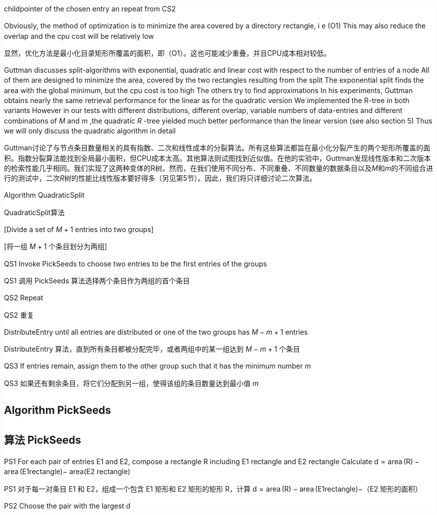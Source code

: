 childpointer of the chosen entry an repeat from CS2

Obviously, the method of optimization is to minimize the area covered by a directory rectangle, i e (O1) This may also reduce the overlap and the cpu cost will be relatively low

显然，优化方法是最小化目录矩形所覆盖的面积，即（O1）。这也可能减少重叠，并且CPU成本相对较低。

Guttman discusses split-algorithms with exponential, quadratic and linear cost with respect to the number of entries of a node All of them are designed to minimize the area, covered by the two rectangles resulting from the split The exponential split finds the area with the global minimum, but the cpu cost is too high The others try to find approximations In his experiments, Guttman obtains nearly the same retrieval performance for the linear as for the quadratic version We implemented the R-tree in both variants However in our tests with different distributions, different overlap, variable numbers of data-entries and different combinations of $M$ and $m$ ,the quadratic $R$ -tree yielded much better performance than the linear version (see also section 5) Thus we will only discuss the quadratic algorithm in detail

Guttman讨论了与节点条目数量相关的具有指数、二次和线性成本的分裂算法。所有这些算法都旨在最小化分裂产生的两个矩形所覆盖的面积。指数分裂算法能找到全局最小面积，但CPU成本太高。其他算法则试图找到近似值。在他的实验中，Guttman发现线性版本和二次版本的检索性能几乎相同。我们实现了这两种变体的R树。然而，在我们使用不同分布、不同重叠、不同数量的数据条目以及$M$和$m$的不同组合进行的测试中，二次$R$树的性能比线性版本要好得多（另见第5节）。因此，我们将只详细讨论二次算法。

Algorithm QuadraticSplit

QuadraticSplit算法

[Divide a set of $M + 1$ entries into two groups]

[将一组 $M + 1$ 个条目划分为两组]

QS1 Invoke PickSeeds to choose two entries to be the first entries of the groups

QS1 调用 PickSeeds 算法选择两个条目作为两组的首个条目

QS2 Repeat

QS2 重复

DistributeEntry until all entries are distributed or one of the two groups has $M - m + 1$ entries

DistributeEntry 算法，直到所有条目都被分配完毕，或者两组中的某一组达到 $M - m + 1$ 个条目

QS3 If entries remain, assign them to the other group such that it has the minimum number $m$

QS3 如果还有剩余条目，将它们分配到另一组，使得该组的条目数量达到最小值 $m$

## Algorithm PickSeeds

## 算法 PickSeeds

PS1 For each pair of entries E1 and E2, compose a rectangle $\mathrm{R}$ including $\mathrm{E}1$ rectangle and $\mathrm{E}2$ rectangle Calculate $\mathrm{d} = \operatorname{area}\left( \mathrm{R}\right)  - \operatorname{area}\left( {\mathrm{E}1\text{rectangle}}\right)  -$ area(E2 rectangle)

PS1 对于每一对条目 E1 和 E2，组成一个包含 $\mathrm{E}1$ 矩形和 $\mathrm{E}2$ 矩形的矩形 $\mathrm{R}$，计算 $\mathrm{d} = \operatorname{area}\left( \mathrm{R}\right)  - \operatorname{area}\left( {\mathrm{E}1\text{rectangle}}\right)  -$（E2 矩形的面积）

PS2 Choose the pair with the largest d
